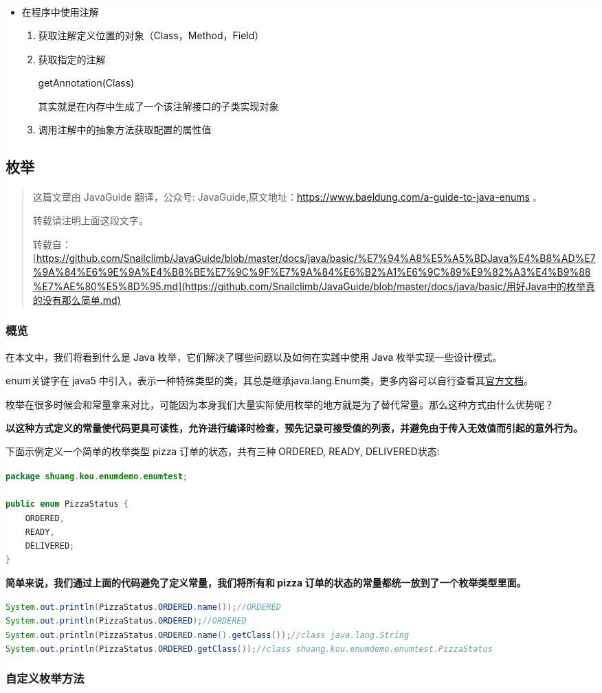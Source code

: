 -   在程序中使用注解

    1.  获取注解定义位置的对象（Class，Method，Field）

    2.  获取指定的注解

        getAnnotation(Class)

        其实就是在内存中生成了一个该注解接口的子类实现对象

    3.  调用注解中的抽象方法获取配置的属性值

## 枚举


> 这篇文章由 JavaGuide 翻译，公众号: JavaGuide,原文地址：https://www.baeldung.com/a-guide-to-java-enums 。
>
> 转载请注明上面这段文字。
>
> 转载自：[https://github.com/Snailclimb/JavaGuide/blob/master/docs/java/basic/%E7%94%A8%E5%A5%BDJava%E4%B8%AD%E7%9A%84%E6%9E%9A%E4%B8%BE%E7%9C%9F%E7%9A%84%E6%B2%A1%E6%9C%89%E9%82%A3%E4%B9%88%E7%AE%80%E5%8D%95.md](https://github.com/Snailclimb/JavaGuide/blob/master/docs/java/basic/用好Java中的枚举真的没有那么简单.md)

### 概览

在本文中，我们将看到什么是 Java 枚举，它们解决了哪些问题以及如何在实践中使用  Java 枚举实现一些设计模式。

enum关键字在 java5 中引入，表示一种特殊类型的类，其总是继承java.lang.Enum类，更多内容可以自行查看其[官方文档](https://docs.oracle.com/javase/6/docs/api/java/lang/Enum.html)。

枚举在很多时候会和常量拿来对比，可能因为本身我们大量实际使用枚举的地方就是为了替代常量。那么这种方式由什么优势呢？

**以这种方式定义的常量使代码更具可读性，允许进行编译时检查，预先记录可接受值的列表，并避免由于传入无效值而引起的意外行为。**

下面示例定义一个简单的枚举类型 pizza 订单的状态，共有三种 ORDERED, READY, DELIVERED状态:

```java
package shuang.kou.enumdemo.enumtest;

public enum PizzaStatus {
    ORDERED,
    READY, 
    DELIVERED; 
}
```

**简单来说，我们通过上面的代码避免了定义常量，我们将所有和 pizza 订单的状态的常量都统一放到了一个枚举类型里面。**

```java
System.out.println(PizzaStatus.ORDERED.name());//ORDERED
System.out.println(PizzaStatus.ORDERED);//ORDERED
System.out.println(PizzaStatus.ORDERED.name().getClass());//class java.lang.String
System.out.println(PizzaStatus.ORDERED.getClass());//class shuang.kou.enumdemo.enumtest.PizzaStatus
```

### 自定义枚举方法
